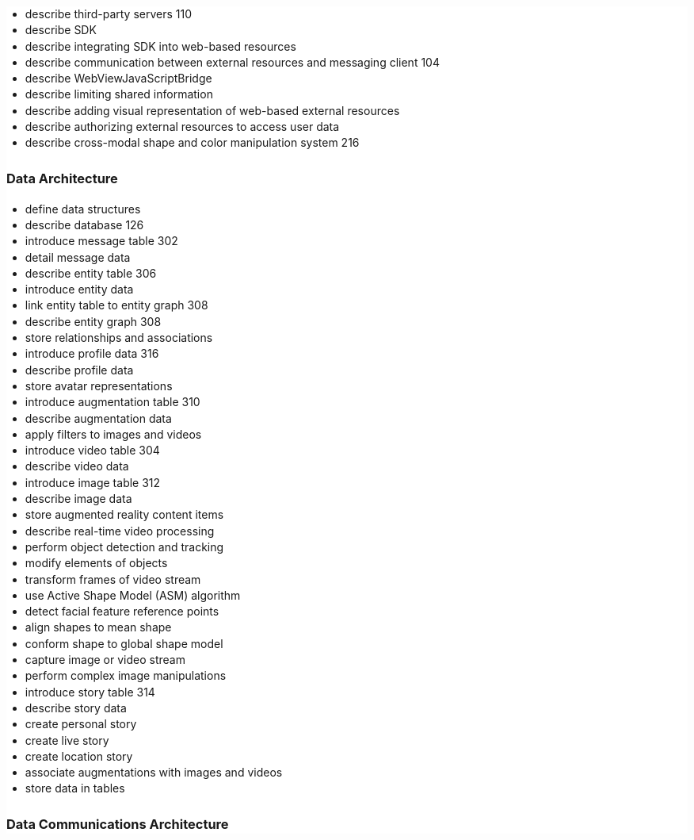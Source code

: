 - describe third-party servers 110
- describe SDK
- describe integrating SDK into web-based resources
- describe communication between external resources and messaging client 104
- describe WebViewJavaScriptBridge
- describe limiting shared information
- describe adding visual representation of web-based external resources
- describe authorizing external resources to access user data
- describe cross-modal shape and color manipulation system 216

### Data Architecture

- define data structures
- describe database 126
- introduce message table 302
- detail message data
- describe entity table 306
- introduce entity data
- link entity table to entity graph 308
- describe entity graph 308
- store relationships and associations
- introduce profile data 316
- describe profile data
- store avatar representations
- introduce augmentation table 310
- describe augmentation data
- apply filters to images and videos
- introduce video table 304
- describe video data
- introduce image table 312
- describe image data
- store augmented reality content items
- describe real-time video processing
- perform object detection and tracking
- modify elements of objects
- transform frames of video stream
- use Active Shape Model (ASM) algorithm
- detect facial feature reference points
- align shapes to mean shape
- conform shape to global shape model
- capture image or video stream
- perform complex image manipulations
- introduce story table 314
- describe story data
- create personal story
- create live story
- create location story
- associate augmentations with images and videos
- store data in tables

### Data Communications Architecture
